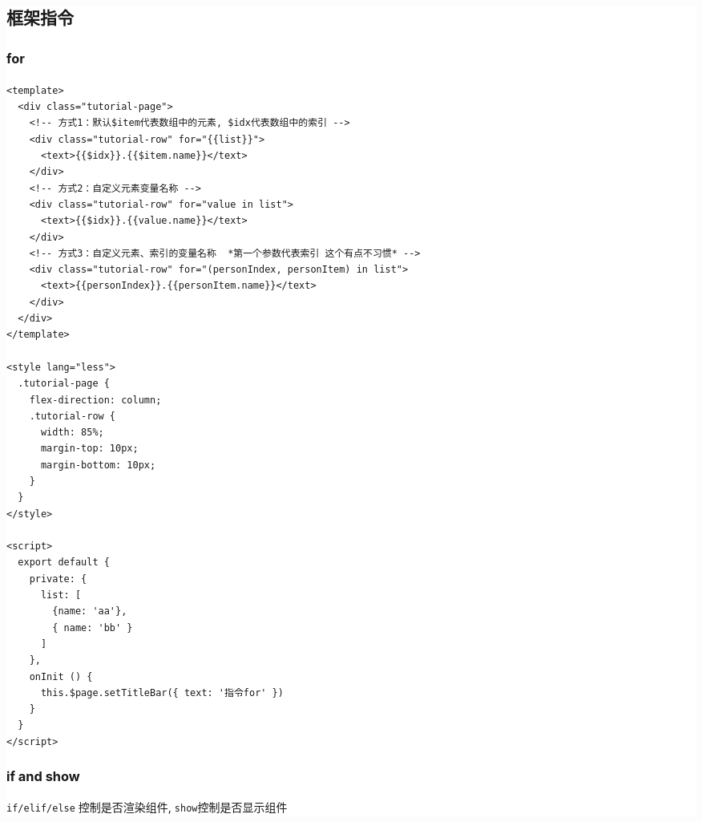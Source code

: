 ## 框架指令

### for

```
<template>
  <div class="tutorial-page">
    <!-- 方式1：默认$item代表数组中的元素, $idx代表数组中的索引 -->
    <div class="tutorial-row" for="{{list}}">
      <text>{{$idx}}.{{$item.name}}</text>
    </div>
    <!-- 方式2：自定义元素变量名称 -->
    <div class="tutorial-row" for="value in list">
      <text>{{$idx}}.{{value.name}}</text>
    </div>
    <!-- 方式3：自定义元素、索引的变量名称  *第一个参数代表索引 这个有点不习惯* -->
    <div class="tutorial-row" for="(personIndex, personItem) in list">
      <text>{{personIndex}}.{{personItem.name}}</text>
    </div>
  </div>
</template>

<style lang="less">
  .tutorial-page {
    flex-direction: column;
    .tutorial-row {
      width: 85%;
      margin-top: 10px;
      margin-bottom: 10px;
    }
  }
</style>

<script>
  export default {
    private: {
      list: [
        {name: 'aa'},
        { name: 'bb' }
      ]
    },
    onInit () {
      this.$page.setTitleBar({ text: '指令for' })
    }
  }
</script>
```

### if and show

`if/elif/else` 控制是否渲染组件, `show`控制是否显示组件
